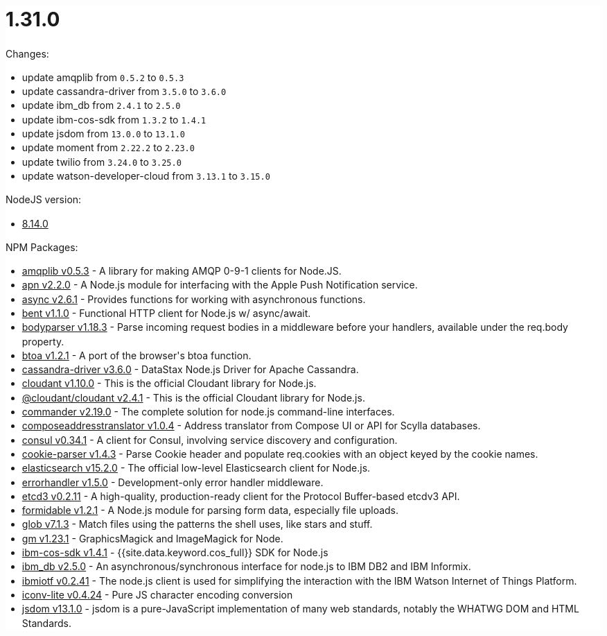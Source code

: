 
# 1.31.0
Changes:
  - update amqplib from `0.5.2` to `0.5.3`
  - update cassandra-driver from `3.5.0` to `3.6.0`
  - update ibm_db from `2.4.1` to `2.5.0`
  - update ibm-cos-sdk from `1.3.2` to `1.4.1`
  - update jsdom from `13.0.0` to `13.1.0`
  - update moment from `2.22.2` to `2.23.0`
  - update twilio from `3.24.0` to `3.25.0`
  - update watson-developer-cloud from `3.13.1` to `3.15.0`

NodeJS version:
  - [8.14.0](https://nodejs.org/en/blog/release/v8.14.0)

NPM Packages:
  - [amqplib v0.5.3](https://www.npmjs.com/package/amqplib) - A library for making AMQP 0-9-1 clients for Node.JS.
  - [apn v2.2.0](https://www.npmjs.com/package/apn) - A Node.js module for interfacing with the Apple Push Notification service.
  - [async v2.6.1](https://www.npmjs.com/package/async) - Provides functions for working with asynchronous functions.
  - [bent v1.1.0](https://www.npmjs.com/package/bent) - Functional HTTP client for Node.js w/ async/await.
  - [bodyparser v1.18.3](https://www.npmjs.com/package/body-parser) - Parse incoming request bodies in a middleware before your handlers, available under the req.body property.
  - [btoa v1.2.1](https://www.npmjs.com/package/btoa) - A port of the browser's btoa function.
  - [cassandra-driver v3.6.0](https://www.npmjs.com/package/cassandra-driver) - DataStax Node.js Driver for Apache Cassandra.
  - [cloudant v1.10.0](https://www.npmjs.com/package/cloudant) - This is the official Cloudant library for Node.js.
  - [@cloudant/cloudant v2.4.1](https://www.npmjs.com/package/cloudant) - This is the official Cloudant library for Node.js.
  - [commander v2.19.0](https://www.npmjs.com/package/commander) - The complete solution for node.js command-line interfaces.
  - [composeaddresstranslator v1.0.4](https://www.npmjs.com/package/composeaddresstranslator) - Address translator from Compose UI or API for Scylla databases.
  - [consul v0.34.1](https://www.npmjs.com/package/consul) - A client for Consul, involving service discovery and configuration.
  - [cookie-parser v1.4.3](https://www.npmjs.com/package/cookie-parser) - Parse Cookie header and populate req.cookies with an object keyed by the cookie names.
  - [elasticsearch v15.2.0](https://www.npmjs.com/package/elasticsearch) - The official low-level Elasticsearch client for Node.js.
  - [errorhandler v1.5.0](https://www.npmjs.com/package/errorhandler) - Development-only error handler middleware.
  - [etcd3 v0.2.11](https://www.npmjs.com/package/etcd3) - A high-quality, production-ready client for the Protocol Buffer-based etcdv3 API.
  - [formidable v1.2.1](https://www.npmjs.com/package/formidable) - A Node.js module for parsing form data, especially file uploads.
  - [glob v7.1.3](https://www.npmjs.com/package/glob) - Match files using the patterns the shell uses, like stars and stuff.
  - [gm v1.23.1](https://www.npmjs.com/package/gm) - GraphicsMagick and ImageMagick for Node.
  - [ibm-cos-sdk v1.4.1](https://www.npmjs.com/package/ibm-cos-sdk) - {{site.data.keyword.cos_full}} SDK for Node.js
  - [ibm_db v2.5.0](https://www.npmjs.com/package/ibm_db) - An asynchronous/synchronous interface for node.js to IBM DB2 and IBM Informix.
  - [ibmiotf v0.2.41](https://www.npmjs.com/package/ibmiotf) - The node.js client is used for simplifying the interaction with the IBM Watson Internet of Things Platform.
  - [iconv-lite v0.4.24](https://www.npmjs.com/package/iconv-lite) - Pure JS character encoding conversion
  - [jsdom v13.1.0](https://www.npmjs.com/package/jsdom) - jsdom is a pure-JavaScript implementation of many web standards, notably the WHATWG DOM and HTML Standards.